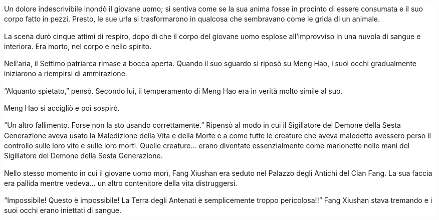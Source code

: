 Un dolore indescrivibile inondò il giovane uomo; si sentiva come se la sua anima fosse in procinto di essere consumata e il suo corpo fatto in pezzi. Presto, le sue urla si trasformarono in qualcosa che sembravano come le grida di un animale.


La scena durò cinque attimi di respiro, dopo di che il corpo del giovane uomo esplose all’improvviso in una nuvola di sangue e interiora. Era morto, nel corpo e nello spirito.


Nell’aria, il Settimo patriarca rimase a bocca aperta. Quando il suo sguardo si riposò su Meng Hao, i suoi occhi gradualmente iniziarono a riempirsi di ammirazione.


“Alquanto spietato,” pensò. Secondo lui, il temperamento di Meng Hao era in verità molto simile al suo.


Meng Hao si accigliò e poi sospirò.


“Un altro fallimento. Forse non la sto usando correttamente.” Ripensò al modo in cui il Sigillatore del Demone della Sesta Generazione aveva usato la Maledizione della Vita e della Morte e a come tutte le creature che aveva maledetto avessero perso il controllo sulle loro vite e sulle loro morti. Quelle creature… erano diventate essenzialmente come marionette nelle mani del Sigillatore del Demone della Sesta Generazione.


Nello stesso momento in cui il giovane uomo morì, Fang Xiushan era seduto nel Palazzo degli Antichi del Clan Fang. La sua faccia era pallida mentre vedeva… un altro contenitore della vita distruggersi.


“Impossibile! Questo è impossibile! La Terra degli Antenati è semplicemente troppo pericolosa!!” Fang Xiushan stava tremando e i suoi occhi erano iniettati di sangue.                                   



